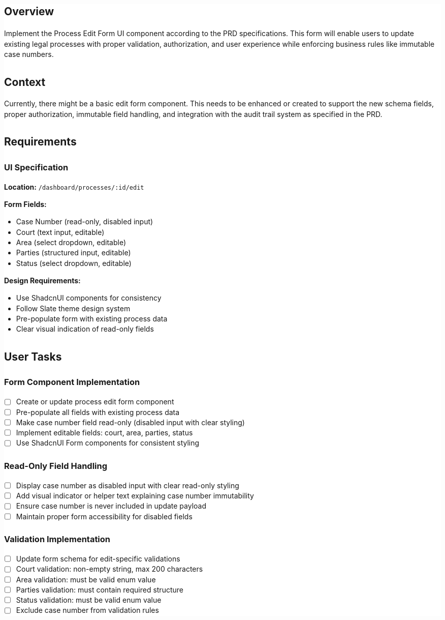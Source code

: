 ## Overview

Implement the Process Edit Form UI component according to the PRD specifications. This form will enable users to update existing legal processes with proper validation, authorization, and user experience while enforcing business rules like immutable case numbers.

## Context

Currently, there might be a basic edit form component. This needs to be enhanced or created to support the new schema fields, proper authorization, immutable field handling, and integration with the audit trail system as specified in the PRD.

## Requirements

### UI Specification

**Location:** `/dashboard/processes/:id/edit`

**Form Fields:**
- Case Number (read-only, disabled input)
- Court (text input, editable)
- Area (select dropdown, editable)
- Parties (structured input, editable)
- Status (select dropdown, editable)

**Design Requirements:**
- Use ShadcnUI components for consistency
- Follow Slate theme design system
- Pre-populate form with existing process data
- Clear visual indication of read-only fields

## User Tasks

### Form Component Implementation
- [ ] Create or update process edit form component
- [ ] Pre-populate all fields with existing process data
- [ ] Make case number field read-only (disabled input with clear styling)
- [ ] Implement editable fields: court, area, parties, status
- [ ] Use ShadcnUI Form components for consistent styling

### Read-Only Field Handling
- [ ] Display case number as disabled input with clear read-only styling
- [ ] Add visual indicator or helper text explaining case number immutability
- [ ] Ensure case number is never included in update payload
- [ ] Maintain proper form accessibility for disabled fields

### Validation Implementation
- [ ] Update form schema for edit-specific validations
- [ ] Court validation: non-empty string, max 200 characters
- [ ] Area validation: must be valid enum value
- [ ] Parties validation: must contain required structure
- [ ] Status validation: must be valid enum value
- [ ] Exclude case number from validation rules
